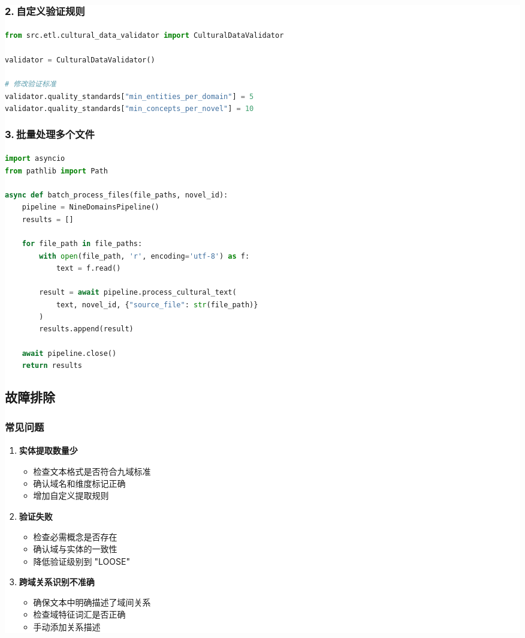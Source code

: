 ### 2. 自定义验证规则

```python
from src.etl.cultural_data_validator import CulturalDataValidator

validator = CulturalDataValidator()

# 修改验证标准
validator.quality_standards["min_entities_per_domain"] = 5
validator.quality_standards["min_concepts_per_novel"] = 10
```

### 3. 批量处理多个文件

```python
import asyncio
from pathlib import Path

async def batch_process_files(file_paths, novel_id):
    pipeline = NineDomainsPipeline()
    results = []

    for file_path in file_paths:
        with open(file_path, 'r', encoding='utf-8') as f:
            text = f.read()

        result = await pipeline.process_cultural_text(
            text, novel_id, {"source_file": str(file_path)}
        )
        results.append(result)

    await pipeline.close()
    return results
```

## 故障排除

### 常见问题

1. **实体提取数量少**
   - 检查文本格式是否符合九域标准
   - 确认域名和维度标记正确
   - 增加自定义提取规则

2. **验证失败**
   - 检查必需概念是否存在
   - 确认域与实体的一致性
   - 降低验证级别到 "LOOSE"

3. **跨域关系识别不准确**
   - 确保文本中明确描述了域间关系
   - 检查域特征词汇是否正确
   - 手动添加关系描述
